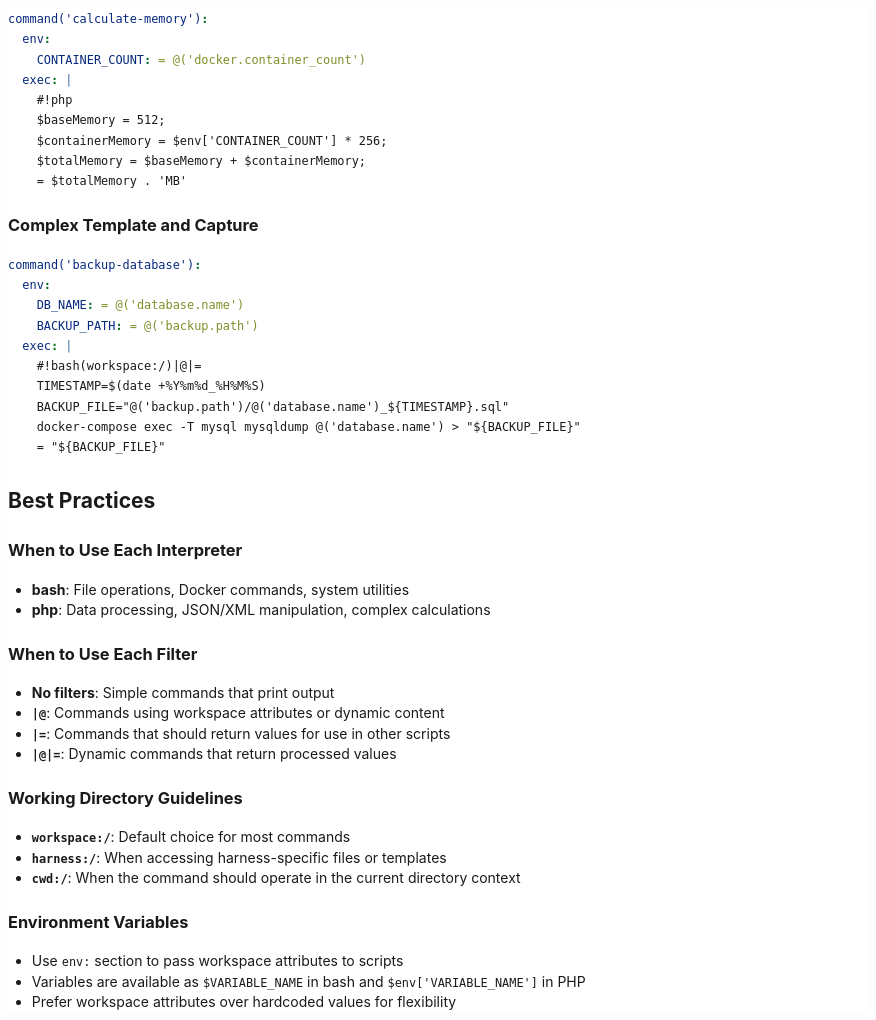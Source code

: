 ```yaml
command('calculate-memory'):
  env:
    CONTAINER_COUNT: = @('docker.container_count')
  exec: |
    #!php
    $baseMemory = 512;
    $containerMemory = $env['CONTAINER_COUNT'] * 256;
    $totalMemory = $baseMemory + $containerMemory;
    = $totalMemory . 'MB'
```

### Complex Template and Capture

```yaml
command('backup-database'):
  env:
    DB_NAME: = @('database.name')
    BACKUP_PATH: = @('backup.path')
  exec: |
    #!bash(workspace:/)|@|=
    TIMESTAMP=$(date +%Y%m%d_%H%M%S)
    BACKUP_FILE="@('backup.path')/@('database.name')_${TIMESTAMP}.sql"
    docker-compose exec -T mysql mysqldump @('database.name') > "${BACKUP_FILE}"
    = "${BACKUP_FILE}"
```

## Best Practices

### When to Use Each Interpreter

- **bash**: File operations, Docker commands, system utilities
- **php**: Data processing, JSON/XML manipulation, complex calculations

### When to Use Each Filter

- **No filters**: Simple commands that print output
- **`|@`**: Commands using workspace attributes or dynamic content
- **`|=`**: Commands that should return values for use in other scripts
- **`|@|=`**: Dynamic commands that return processed values

### Working Directory Guidelines

- **`workspace:/`**: Default choice for most commands
- **`harness:/`**: When accessing harness-specific files or templates
- **`cwd:/`**: When the command should operate in the current directory
  context

### Environment Variables

- Use `env:` section to pass workspace attributes to scripts
- Variables are available as `$VARIABLE_NAME` in bash and
  `$env['VARIABLE_NAME']` in PHP
- Prefer workspace attributes over hardcoded values for flexibility
